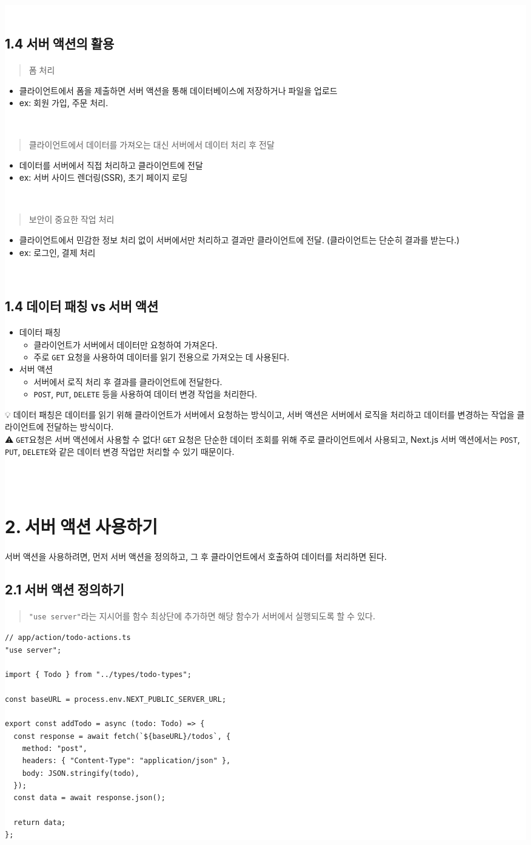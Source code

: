 <br>

## 1.4 서버 액션의 활용

> 폼 처리

- 클라이언트에서 폼을 제출하면 서버 액션을 통해 데이터베이스에 저장하거나 파일을 업로드
- ex: 회원 가입, 주문 처리.

<br>

> 클라이언트에서 데이터를 가져오는 대신 서버에서 데이터 처리 후 전달

- 데이터를 서버에서 직접 처리하고 클라이언트에 전달
- ex: 서버 사이드 렌더링(SSR), 초기 페이지 로딩

<br>

> 보안이 중요한 작업 처리

- 클라이언트에서 민감한 정보 처리 없이 서버에서만 처리하고 결과만 클라이언트에 전달. (클라이언트는 단순히 결과를 받는다.)
- ex: 로그인, 결제 처리

<br>

## 1.4 데이터 패칭 vs 서버 액션

- 데이터 패칭
  - 클라이언트가 서버에서 데이터만 요청하여 가져온다.
  - 주로 `GET` 요청을 사용하여 데이터를 읽기 전용으로 가져오는 데 사용된다.
- 서버 액션
  - 서버에서 로직 처리 후 결과를 클라이언트에 전달한다.
  - `POST`, `PUT`, `DELETE` 등을 사용하여 데이터 변경 작업을 처리한다.

💡 데이터 패칭은 데이터를 읽기 위해 클라이언트가 서버에서 요청하는 방식이고, 서버 액션은 서버에서 로직을 처리하고 데이터를 변경하는 작업을 클라이언트에 전달하는 방식이다.<br>
⚠️ `GET`요청은 서버 액션에서 사용할 수 없다! `GET` 요청은 단순한 데이터 조회를 위해 주로 클라이언트에서 사용되고, Next.js 서버 액션에서는 `POST`, `PUT`, `DELETE`와 같은 데이터 변경 작업만 처리할 수 있기 때문이다.

<br><br>

# 2. 서버 액션 사용하기

서버 액션을 사용하려면, 먼저 서버 액션을 정의하고, 그 후 클라이언트에서 호출하여 데이터를 처리하면 된다.

## 2.1 서버 액션 정의하기

> `"use server"`라는 지시어를 함수 최상단에 추가하면 해당 함수가 서버에서 실행되도록 할 수 있다.

```tsx
// app/action/todo-actions.ts
"use server";

import { Todo } from "../types/todo-types";

const baseURL = process.env.NEXT_PUBLIC_SERVER_URL;

export const addTodo = async (todo: Todo) => {
  const response = await fetch(`${baseURL}/todos`, {
    method: "post",
    headers: { "Content-Type": "application/json" },
    body: JSON.stringify(todo),
  });
  const data = await response.json();

  return data;
};
```